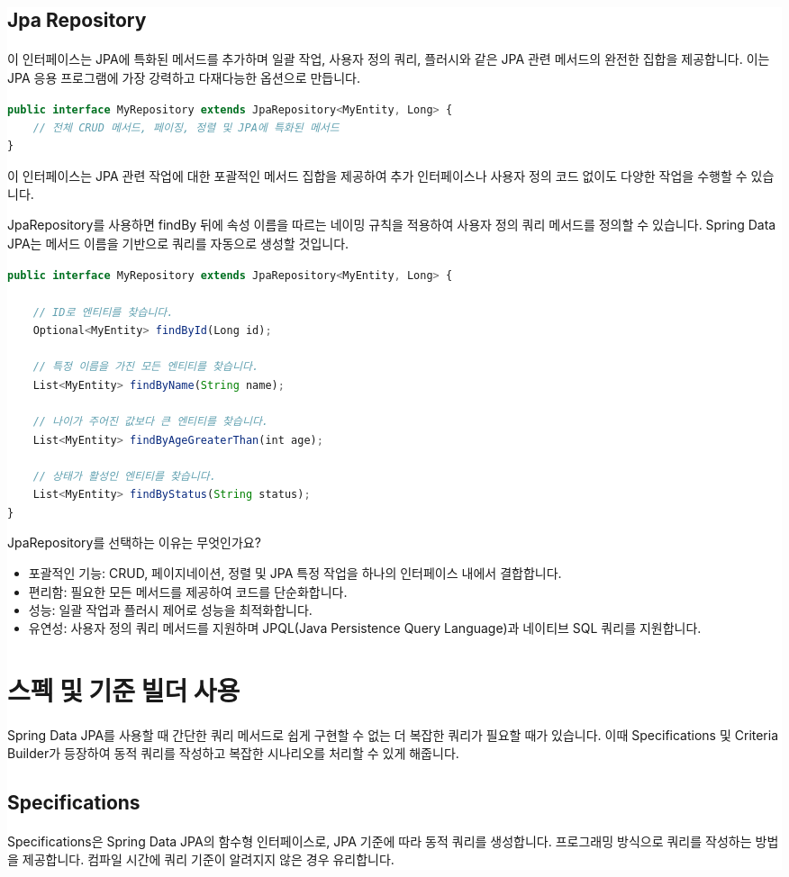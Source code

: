 <div class="content-ad"></div>

## Jpa Repository

이 인터페이스는 JPA에 특화된 메서드를 추가하며 일괄 작업, 사용자 정의 쿼리, 플러시와 같은 JPA 관련 메서드의 완전한 집합을 제공합니다. 이는 JPA 응용 프로그램에 가장 강력하고 다재다능한 옵션으로 만듭니다.

```javascript
public interface MyRepository extends JpaRepository<MyEntity, Long> {
    // 전체 CRUD 메서드, 페이징, 정렬 및 JPA에 특화된 메서드
}
```

이 인터페이스는 JPA 관련 작업에 대한 포괄적인 메서드 집합을 제공하여 추가 인터페이스나 사용자 정의 코드 없이도 다양한 작업을 수행할 수 있습니다.

<div class="content-ad"></div>

JpaRepository를 사용하면 findBy 뒤에 속성 이름을 따르는 네이밍 규칙을 적용하여 사용자 정의 쿼리 메서드를 정의할 수 있습니다. Spring Data JPA는 메서드 이름을 기반으로 쿼리를 자동으로 생성할 것입니다.

```js
public interface MyRepository extends JpaRepository<MyEntity, Long> {

    // ID로 엔티티를 찾습니다.
    Optional<MyEntity> findById(Long id);
    
    // 특정 이름을 가진 모든 엔티티를 찾습니다.
    List<MyEntity> findByName(String name);
    
    // 나이가 주어진 값보다 큰 엔티티를 찾습니다.
    List<MyEntity> findByAgeGreaterThan(int age);
    
    // 상태가 활성인 엔티티를 찾습니다.
    List<MyEntity> findByStatus(String status);
}
```

JpaRepository를 선택하는 이유는 무엇인가요?

- 포괄적인 기능: CRUD, 페이지네이션, 정렬 및 JPA 특정 작업을 하나의 인터페이스 내에서 결합합니다.
- 편리함: 필요한 모든 메서드를 제공하여 코드를 단순화합니다.
- 성능: 일괄 작업과 플러시 제어로 성능을 최적화합니다.
- 유연성: 사용자 정의 쿼리 메서드를 지원하며 JPQL(Java Persistence Query Language)과 네이티브 SQL 쿼리를 지원합니다.

<div class="content-ad"></div>

# 스펙 및 기준 빌더 사용

Spring Data JPA를 사용할 때 간단한 쿼리 메서드로 쉽게 구현할 수 없는 더 복잡한 쿼리가 필요할 때가 있습니다. 이때 Specifications 및 Criteria Builder가 등장하여 동적 쿼리를 작성하고 복잡한 시나리오를 처리할 수 있게 해줍니다.

## Specifications

Specifications은 Spring Data JPA의 함수형 인터페이스로, JPA 기준에 따라 동적 쿼리를 생성합니다. 프로그래밍 방식으로 쿼리를 작성하는 방법을 제공합니다. 컴파일 시간에 쿼리 기준이 알려지지 않은 경우 유리합니다.
